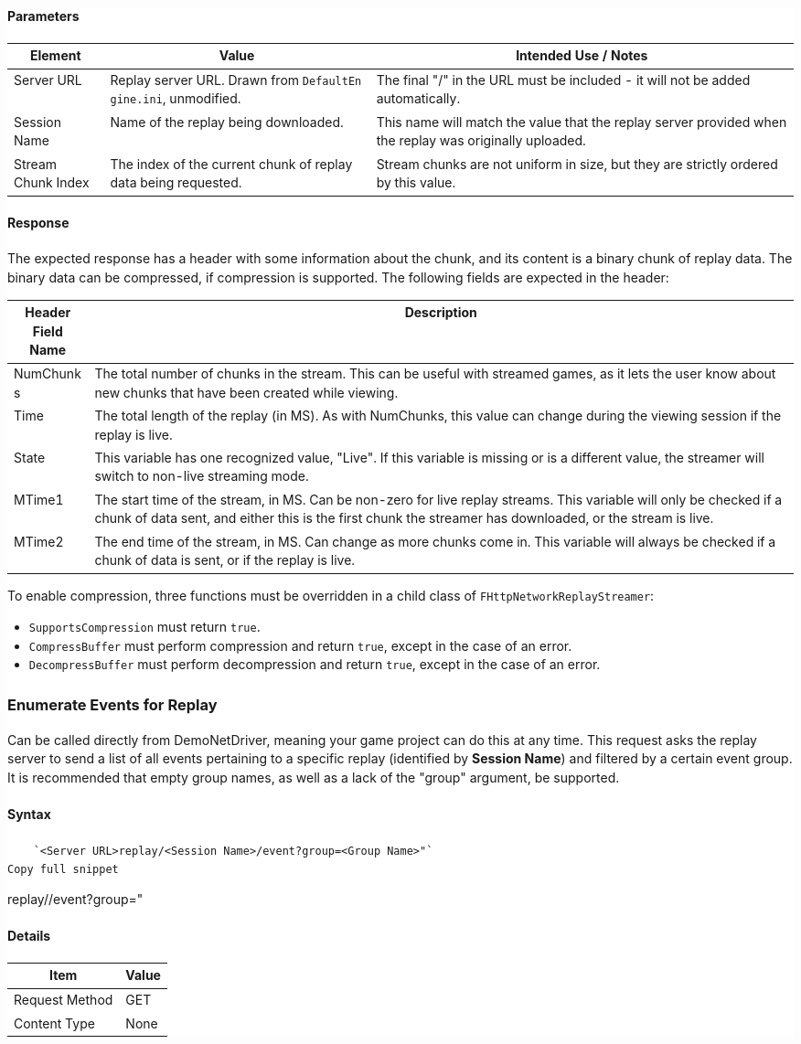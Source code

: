 #### Parameters

| Element | Value | Intended Use / Notes |
| --- | --- | --- |
| Server URL | Replay server URL. Drawn from `DefaultEngine.ini`, unmodified. | The final "/" in the URL must be included - it will not be added automatically. |
| Session Name | Name of the replay being downloaded. | This name will match the value that the replay server provided when the replay was originally uploaded. |
| Stream Chunk Index | The index of the current chunk of replay data being requested. | Stream chunks are not uniform in size, but they are strictly ordered by this value. |

#### Response

The expected response has a header with some information about the chunk, and its content is a binary chunk of replay data. The binary data can be compressed, if compression is supported. The following fields are expected in the header:

| Header Field Name | Description |
| --- | --- |
| NumChunks | The total number of chunks in the stream. This can be useful with streamed games, as it lets the user know about new chunks that have been created while viewing. |
| Time | The total length of the replay (in MS). As with NumChunks, this value can change during the viewing session if the replay is live. |
| State | This variable has one recognized value, "Live". If this variable is missing or is a different value, the streamer will switch to non-live streaming mode. |
| MTime1 | The start time of the stream, in MS. Can be non-zero for live replay streams. This variable will only be checked if a chunk of data sent, and either this is the first chunk the streamer has downloaded, or the stream is live. |
| MTime2 | The end time of the stream, in MS. Can change as more chunks come in. This variable will always be checked if a chunk of data is sent, or if the replay is live. |

To enable compression, three functions must be overridden in a child class of `FHttpNetworkReplayStreamer`:

-   `SupportsCompression` must return `true`.
-   `CompressBuffer` must perform compression and return `true`, except in the case of an error.
-   `DecompressBuffer` must perform decompression and return `true`, except in the case of an error.

### Enumerate Events for Replay

Can be called directly from DemoNetDriver, meaning your game project can do this at any time. This request asks the replay server to send a list of all events pertaining to a specific replay (identified by **Session Name**) and filtered by a certain event group. It is recommended that empty group names, as well as a lack of the "group" argument, be supported.

#### Syntax

```
	`<Server URL>replay/<Session Name>/event?group=<Group Name>"`
Copy full snippet
```
<Server URL>replay/<Session Name>/event?group=<Group Name>"

#### Details

| Item | Value |
| --- | --- |
| Request Method | GET |
| Content Type | None |
